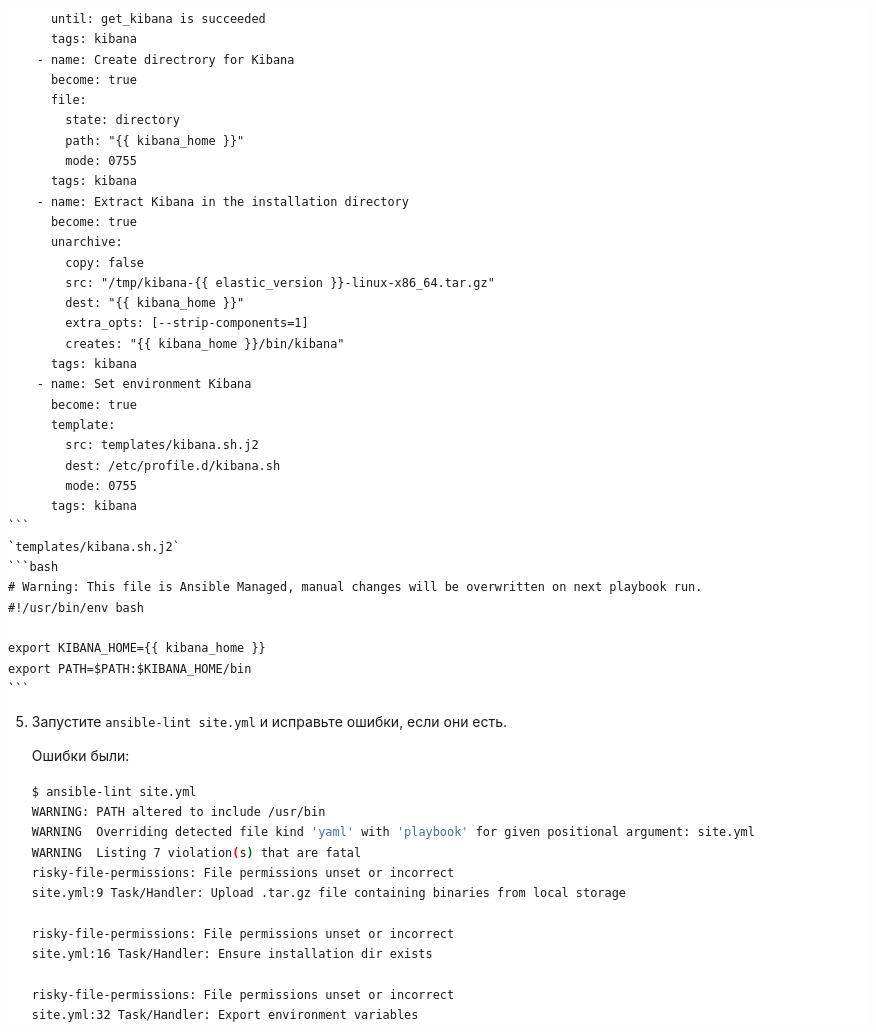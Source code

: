           until: get_kibana is succeeded
          tags: kibana
        - name: Create directrory for Kibana
          become: true
          file:
            state: directory
            path: "{{ kibana_home }}"
            mode: 0755
          tags: kibana
        - name: Extract Kibana in the installation directory
          become: true
          unarchive:
            copy: false
            src: "/tmp/kibana-{{ elastic_version }}-linux-x86_64.tar.gz"
            dest: "{{ kibana_home }}"
            extra_opts: [--strip-components=1]
            creates: "{{ kibana_home }}/bin/kibana"
          tags: kibana
        - name: Set environment Kibana
          become: true
          template:
            src: templates/kibana.sh.j2
            dest: /etc/profile.d/kibana.sh
            mode: 0755
          tags: kibana
    ```
    `templates/kibana.sh.j2`
    ```bash
    # Warning: This file is Ansible Managed, manual changes will be overwritten on next playbook run.
    #!/usr/bin/env bash

    export KIBANA_HOME={{ kibana_home }}
    export PATH=$PATH:$KIBANA_HOME/bin
    ```
5. Запустите `ansible-lint site.yml` и исправьте ошибки, если они есть.

    Ошибки были:
    ```bash
    $ ansible-lint site.yml
    WARNING: PATH altered to include /usr/bin
    WARNING  Overriding detected file kind 'yaml' with 'playbook' for given positional argument: site.yml
    WARNING  Listing 7 violation(s) that are fatal
    risky-file-permissions: File permissions unset or incorrect
    site.yml:9 Task/Handler: Upload .tar.gz file containing binaries from local storage

    risky-file-permissions: File permissions unset or incorrect
    site.yml:16 Task/Handler: Ensure installation dir exists

    risky-file-permissions: File permissions unset or incorrect
    site.yml:32 Task/Handler: Export environment variables
